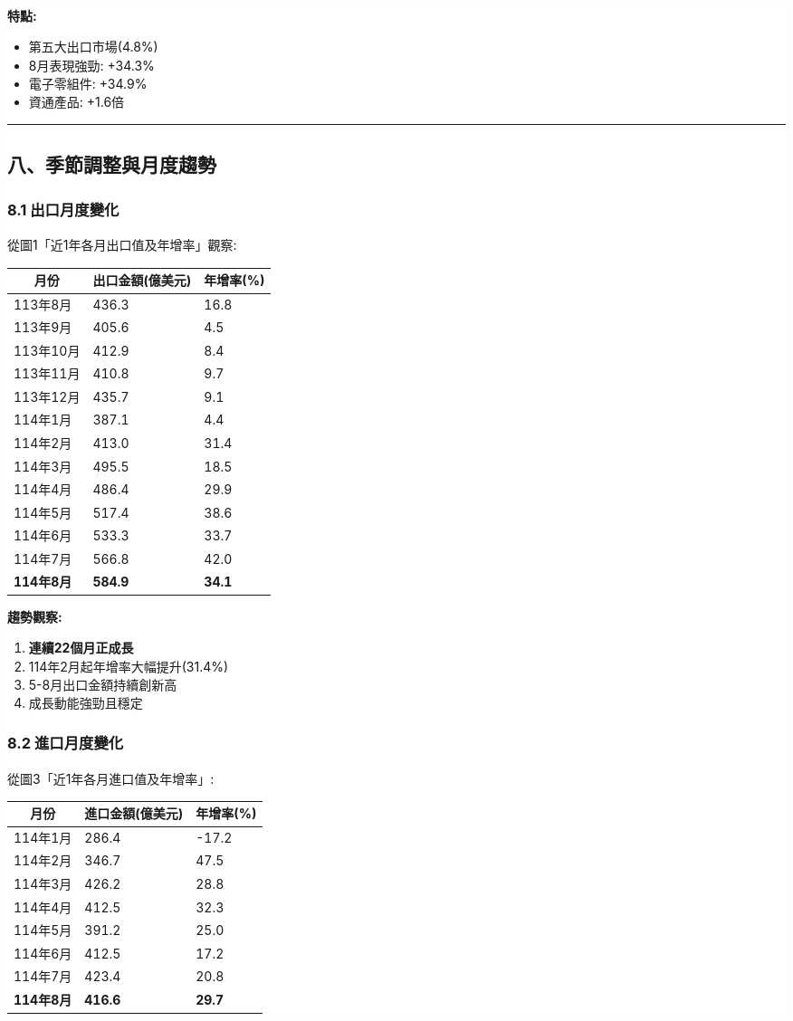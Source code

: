 **特點:**
- 第五大出口市場(4.8%)
- 8月表現強勁: +34.3%
- 電子零組件: +34.9%
- 資通產品: +1.6倍

---

## 八、季節調整與月度趨勢

### 8.1 出口月度變化

從圖1「近1年各月出口值及年增率」觀察:

| 月份 | 出口金額(億美元) | 年增率(%) |
|------|---------------|----------|
| 113年8月 | 436.3 | 16.8 |
| 113年9月 | 405.6 | 4.5 |
| 113年10月 | 412.9 | 8.4 |
| 113年11月 | 410.8 | 9.7 |
| 113年12月 | 435.7 | 9.1 |
| 114年1月 | 387.1 | 4.4 |
| 114年2月 | 413.0 | 31.4 |
| 114年3月 | 495.5 | 18.5 |
| 114年4月 | 486.4 | 29.9 |
| 114年5月 | 517.4 | 38.6 |
| 114年6月 | 533.3 | 33.7 |
| 114年7月 | 566.8 | 42.0 |
| **114年8月** | **584.9** | **34.1** |

**趨勢觀察:**
1. **連續22個月正成長**
2. 114年2月起年增率大幅提升(31.4%)
3. 5-8月出口金額持續創新高
4. 成長動能強勁且穩定

### 8.2 進口月度變化

從圖3「近1年各月進口值及年增率」:

| 月份 | 進口金額(億美元) | 年增率(%) |
|------|---------------|----------|
| 114年1月 | 286.4 | -17.2 |
| 114年2月 | 346.7 | 47.5 |
| 114年3月 | 426.2 | 28.8 |
| 114年4月 | 412.5 | 32.3 |
| 114年5月 | 391.2 | 25.0 |
| 114年6月 | 412.5 | 17.2 |
| 114年7月 | 423.4 | 20.8 |
| **114年8月** | **416.6** | **29.7** |
